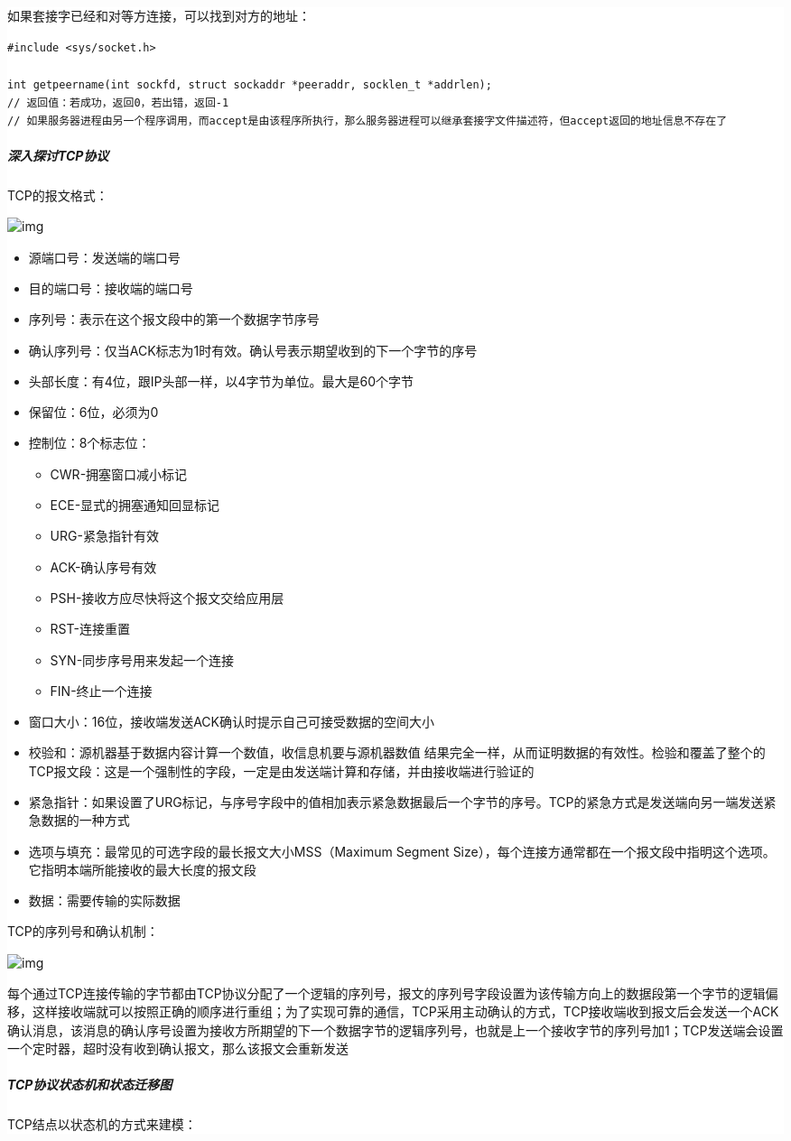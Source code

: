 如果套接字已经和对等方连接，可以找到对方的地址：

```
#include <sys/socket.h>

int getpeername(int sockfd, struct sockaddr *peeraddr, socklen_t *addrlen); 
// 返回值：若成功，返回0，若出错，返回-1
// 如果服务器进程由另一个程序调用，而accept是由该程序所执行，那么服务器进程可以继承套接字文件描述符，但accept返回的地址信息不存在了
```

##### 深入探讨TCP协议

TCP的报文格式：

![img](https://timgsa.baidu.com/timg?image&quality=80&size=b9999_10000&sec=1570757705744&di=027389263bd8f7ae4d4461d20e5c44b1&imgtype=0&src=http%3A%2F%2Fimg2018.cnblogs.com%2Fblog%2F1286175%2F201904%2F1286175-20190402155706164-992264429.jpg)

* 源端口号：发送端的端口号

* 目的端口号：接收端的端口号

* 序列号：表示在这个报文段中的第一个数据字节序号

* 确认序列号：仅当ACK标志为1时有效。确认号表示期望收到的下一个字节的序号

* 头部长度：有4位，跟IP头部一样，以4字节为单位。最大是60个字节

* 保留位：6位，必须为0

* 控制位：8个标志位：

  * CWR-拥塞窗口减小标记
  * ECE-显式的拥塞通知回显标记

  * URG-紧急指针有效
  * ACK-确认序号有效
  * PSH-接收方应尽快将这个报文交给应用层
  * RST-连接重置
  * SYN-同步序号用来发起一个连接
  * FIN-终止一个连接

* 窗口大小：16位，接收端发送ACK确认时提示自己可接受数据的空间大小
* 校验和：源机器基于数据内容计算一个数值，收信息机要与源机器数值 结果完全一样，从而证明数据的有效性。检验和覆盖了整个的TCP报文段：这是一个强制性的字段，一定是由发送端计算和存储，并由接收端进行验证的
* 紧急指针：如果设置了URG标记，与序号字段中的值相加表示紧急数据最后一个字节的序号。TCP的紧急方式是发送端向另一端发送紧急数据的一种方式
* 选项与填充：最常见的可选字段的最长报文大小MSS（Maximum Segment Size），每个连接方通常都在一个报文段中指明这个选项。它指明本端所能接收的最大长度的报文段
* 数据：需要传输的实际数据

TCP的序列号和确认机制：

![img](https://timgsa.baidu.com/timg?image&quality=80&size=b9999_10000&sec=1571438501&di=f8a5600f8934728f5805cef299a78849&imgtype=jpg&er=1&src=http%3A%2F%2Fwww.embedu.org%2FColumn%2Fimages%2Fcolumn337-1.jpg)

每个通过TCP连接传输的字节都由TCP协议分配了一个逻辑的序列号，报文的序列号字段设置为该传输方向上的数据段第一个字节的逻辑偏移，这样接收端就可以按照正确的顺序进行重组；为了实现可靠的通信，TCP采用主动确认的方式，TCP接收端收到报文后会发送一个ACK确认消息，该消息的确认序号设置为接收方所期望的下一个数据字节的逻辑序列号，也就是上一个接收字节的序列号加1；TCP发送端会设置一个定时器，超时没有收到确认报文，那么该报文会重新发送

##### TCP协议状态机和状态迁移图

TCP结点以状态机的方式来建模：
